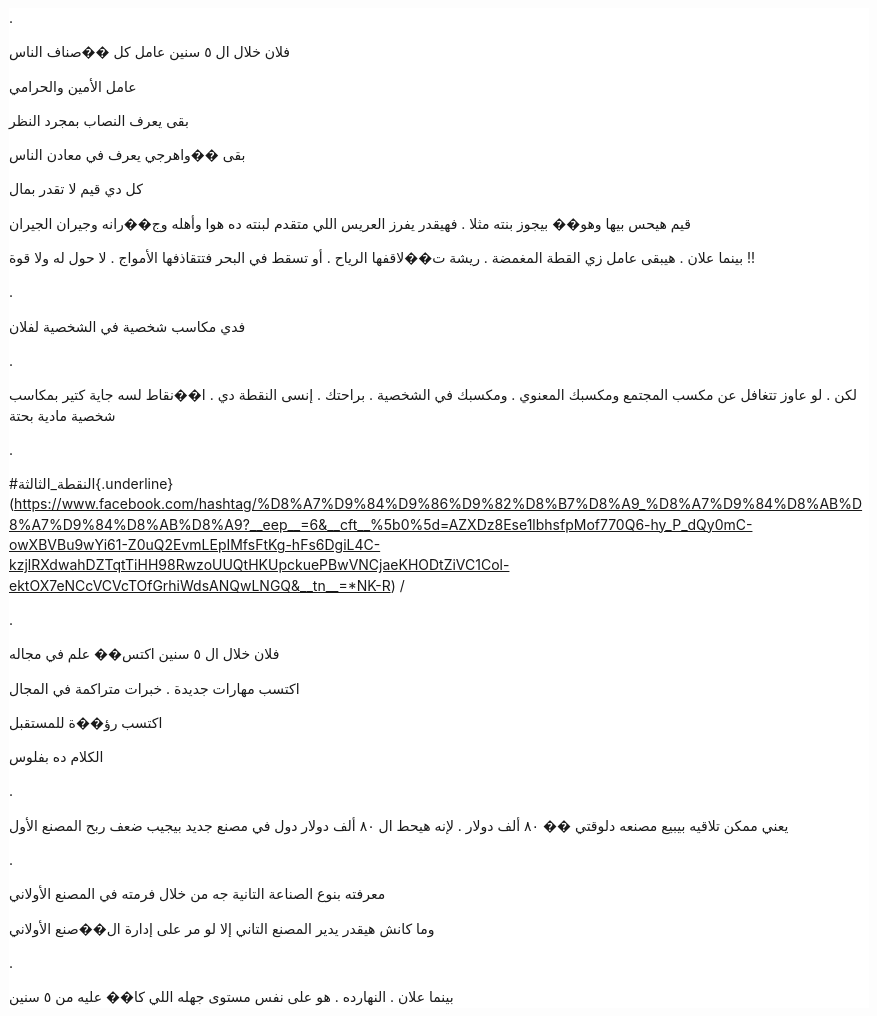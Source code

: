 .

فلان خلال ال ٥ سنين عامل كل ��صناف الناس

عامل الأمين والحرامي

بقى يعرف النصاب بمجرد النظر

بقى ��واهرجي يعرف في معادن الناس

كل دي قيم لا تقدر بمال

قيم هيحس بيها وهو�� بيجوز بنته مثلا . فهيقدر يفرز العريس اللي متقدم
لبنته ده هوا وأهله وج��رانه وجيران الجيران

بينما علان . هيبقى عامل زي القطة المغمضة . ريشة ت��لاقفها الرياح . أو
تسقط في البحر فتتقاذفها الأمواج . لا حول له ولا قوة !!

.

فدي مكاسب شخصية في الشخصية لفلان

.

لكن . لو عاوز تتغافل عن مكسب المجتمع ومكسبك المعنوي . ومكسبك في الشخصية
. براحتك . إنسى النقطة دي . ا��نقاط لسه جاية كتير بمكاسب شخصية مادية
بحتة

.

\#النقطة_الثالثة{.underline}(https://www.facebook.com/hashtag/%D8%A7%D9%84%D9%86%D9%82%D8%B7%D8%A9_%D8%A7%D9%84%D8%AB%D8%A7%D9%84%D8%AB%D8%A9?__eep__=6&__cft__%5b0%5d=AZXDz8Ese1lbhsfpMof770Q6-hy_P_dQy0mC-owXBVBu9wYi61-Z0uQ2EvmLEpIMfsFtKg-hFs6DgiL4C-kzjlRXdwahDZTqtTiHH98RwzoUUQtHKUpckuePBwVNCjaeKHODtZiVC1Col-ektOX7eNCcVCVcTOfGrhiWdsANQwLNGQ&__tn__=*NK-R)
/

.

فلان خلال ال ٥ سنين اكتس�� علم في مجاله

اكتسب مهارات جديدة . خبرات متراكمة في المجال

اكتسب رؤ��ة للمستقبل

الكلام ده بفلوس

.

يعني ممكن تلاقيه بيبيع مصنعه دلوقتي �� ٨٠ ألف دولار . لإنه هيحط ال ٨٠
ألف دولار دول في مصنع جديد بيجيب ضعف ربح المصنع الأول

.

معرفته بنوع الصناعة التانية جه من خلال فرمته في المصنع
الأولاني

وما كانش هيقدر يدير المصنع التاني إلا لو مر على إدارة ال��صنع
الأولاني

.

بينما علان . النهارده . هو على نفس مستوى جهله اللي كا�� عليه من ٥
سنين
